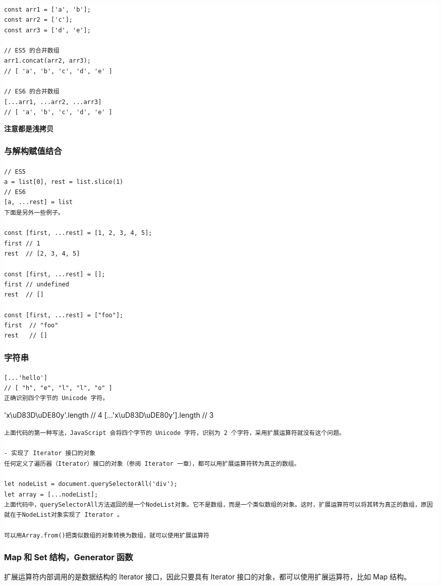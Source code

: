 ```
const arr1 = ['a', 'b'];
const arr2 = ['c'];
const arr3 = ['d', 'e'];

// ES5 的合并数组
arr1.concat(arr2, arr3);
// [ 'a', 'b', 'c', 'd', 'e' ]

// ES6 的合并数组
[...arr1, ...arr2, ...arr3]
// [ 'a', 'b', 'c', 'd', 'e' ]
```
**注意都是浅拷贝**
### 与解构赋值结合
```
// ES5
a = list[0], rest = list.slice(1)
// ES6
[a, ...rest] = list
下面是另外一些例子。

const [first, ...rest] = [1, 2, 3, 4, 5];
first // 1
rest  // [2, 3, 4, 5]

const [first, ...rest] = [];
first // undefined
rest  // []

const [first, ...rest] = ["foo"];
first  // "foo"
rest   // []
```
### 字符串
```
[...'hello']
// [ "h", "e", "l", "l", "o" ]
正确识别四个字节的 Unicode 字符。
```
'x\uD83D\uDE80y'.length // 4
[...'x\uD83D\uDE80y'].length // 3
```
上面代码的第一种写法，JavaScript 会将四个字节的 Unicode 字符，识别为 2 个字符，采用扩展运算符就没有这个问题。

- 实现了 Iterator 接口的对象
任何定义了遍历器（Iterator）接口的对象（参阅 Iterator 一章），都可以用扩展运算符转为真正的数组。

let nodeList = document.querySelectorAll('div');
let array = [...nodeList];
上面代码中，querySelectorAll方法返回的是一个NodeList对象。它不是数组，而是一个类似数组的对象。这时，扩展运算符可以将其转为真正的数组，原因就在于NodeList对象实现了 Iterator 。

可以用Array.from()把类似数组的对象转换为数组，就可以使用扩展运算符
```
### Map 和 Set 结构，Generator 函数
扩展运算符内部调用的是数据结构的 Iterator 接口，因此只要具有 Iterator 接口的对象，都可以使用扩展运算符，比如 Map 结构。


  [keyA]: 'valueA',
  [keyB]: 'valueB'
  [mySymbol]: 'Hello!'